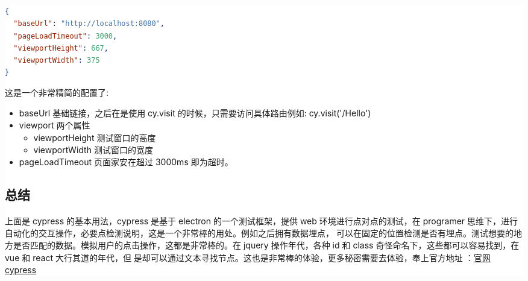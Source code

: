 ```json
{
  "baseUrl": "http://localhost:8080",
  "pageLoadTimeout": 3000,
  "viewportHeight": 667,
  "viewportWidth": 375
}
```

这是一个非常精简的配置了:

* baseUrl 基础链接，之后在是使用 cy.visit 的时候，只需要访问具体路由例如: cy.visit('/Hello')
* viewport 两个属性
  * viewportHeight 测试窗口的高度
  * viewportWidth 测试窗口的宽度
* pageLoadTimeout 页面家安在超过 3000ms 即为超时。

## 总结

上面是 cypress 的基本用法，cypress 是基于 electron 的一个测试框架，提供 web 环境进行点对点的测试，在
programer 思维下，进行自动化的交互操作，必要点检测说明，这是一个非常棒的用处。例如之后拥有数据埋点，
可以在固定的位置检测是否有埋点。测试想要的地方是否匹配的数据。模拟用户的点击操作，这都是非常棒的。在
jquery 操作年代，各种 id 和 class 奇怪命名下，这些都可以容易找到，在 vue 和 react 大行其道的年代，但
是却可以通过文本寻找节点。这也是非常棒的体验，更多秘密需要去体验，奉上官方地址
：[官网 cypress](https://docs.cypress.io/)
